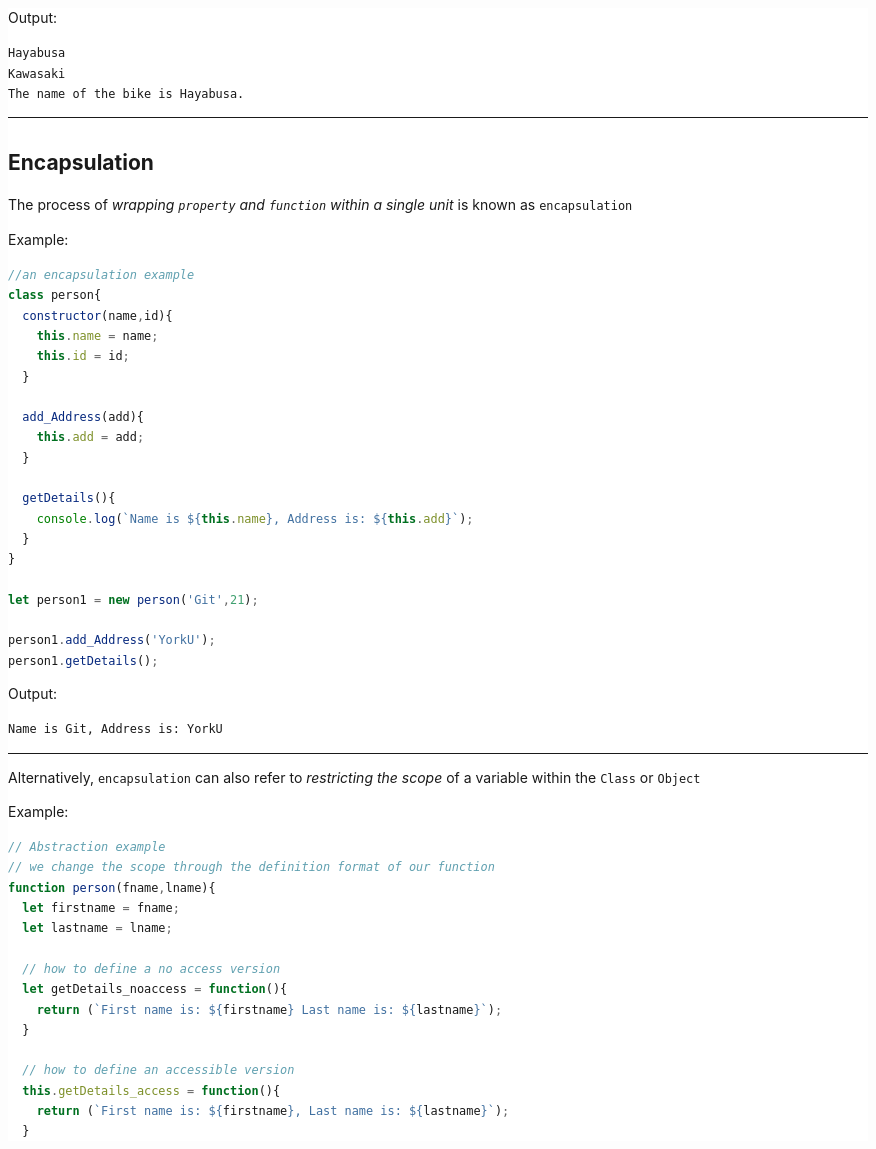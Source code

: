    Output:

   ```console
   Hayabusa
   Kawasaki
   The name of the bike is Hayabusa.
   ```

---

## Encapsulation

The process of _wrapping `property` and `function` within a single unit_ is known as `encapsulation`

Example:

```JavaScript
//an encapsulation example
class person{
  constructor(name,id){
    this.name = name;
    this.id = id;
  }

  add_Address(add){
    this.add = add;
  }

  getDetails(){
    console.log(`Name is ${this.name}, Address is: ${this.add}`);
  }
}

let person1 = new person('Git',21);

person1.add_Address('YorkU');
person1.getDetails();
```

Output:

```console
Name is Git, Address is: YorkU
```

---

Alternatively, `encapsulation` can also refer to _restricting the scope_ of a variable within the `Class` or `Object`

Example:

```JavaScript
// Abstraction example
// we change the scope through the definition format of our function
function person(fname,lname){
  let firstname = fname;
  let lastname = lname;
  
  // how to define a no access version
  let getDetails_noaccess = function(){
    return (`First name is: ${firstname} Last name is: ${lastname}`);
  }
  
  // how to define an accessible version
  this.getDetails_access = function(){
    return (`First name is: ${firstname}, Last name is: ${lastname}`);
  }
```